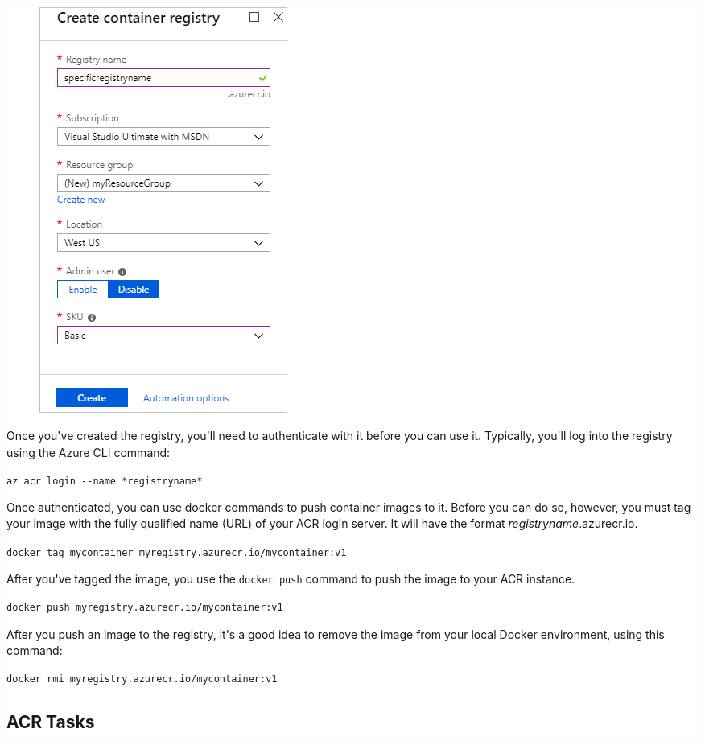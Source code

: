 <figure><img src="../.gitbook/assets/image (31).png" alt=""><figcaption></figcaption></figure>

Once you've created the registry, you'll need to authenticate with it before you can use it. Typically, you'll log into the registry using the Azure CLI command:

```
az acr login --name *registryname*
```

Once authenticated, you can use docker commands to push container images to it. Before you can do so, however, you must tag your image with the fully qualified name (URL) of your ACR login server. It will have the format _registryname_.azurecr.io.

```
docker tag mycontainer myregistry.azurecr.io/mycontainer:v1
```

After you've tagged the image, you use the `docker push` command to push the image to your ACR instance.

```
docker push myregistry.azurecr.io/mycontainer:v1
```

After you push an image to the registry, it's a good idea to remove the image from your local Docker environment, using this command:

`docker rmi myregistry.azurecr.io/mycontainer:v1`

## ACR Tasks <a href="#acr-tasks" id="acr-tasks"></a>
